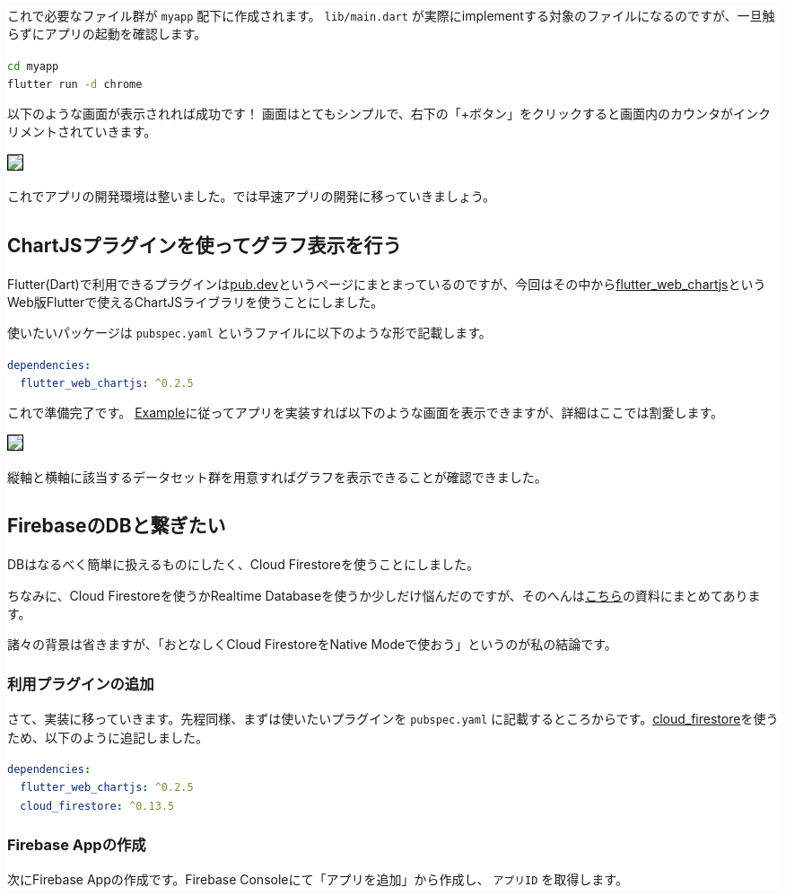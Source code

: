これで必要なファイル群が `myapp` 配下に作成されます。 `lib/main.dart` が実際にimplementする対象のファイルになるのですが、一旦触らずにアプリの起動を確認します。

```sh
cd myapp
flutter run -d chrome
```

以下のような画面が表示されれば成功です！ 画面はとてもシンプルで、右下の「+ボタン」をクリックすると画面内のカウンタがインクリメントされていきます。

<img src="/images/2020/20200603/photo_20200603_02.png" style="border:solid 1px #000000" loading="lazy">

これでアプリの開発環境は整いました。では早速アプリの開発に移っていきましょう。

## ChartJSプラグインを使ってグラフ表示を行う

Flutter(Dart)で利用できるプラグインは[pub.dev](https://pub.dev/)というページにまとまっているのですが、今回はその中から[flutter_web_chartjs](https://pub.dev/packages/flutter_web_chartjs)というWeb版Flutterで使えるChartJSライブラリを使うことにしました。

使いたいパッケージは `pubspec.yaml` というファイルに以下のような形で記載します。

```yaml
dependencies:
  flutter_web_chartjs: ^0.2.5
```

これで準備完了です。
[Example](https://pub.dev/packages/flutter_web_chartjs#-example-tab-)に従ってアプリを実装すれば以下のような画面を表示できますが、詳細はここでは割愛します。

<img src="/images/2020/20200603/photo_20200603_03.png" style="border:solid 1px #000000" loading="lazy">

縦軸と横軸に該当するデータセット群を用意すればグラフを表示できることが確認できました。

## FirebaseのDBと繋ぎたい

DBはなるべく簡単に扱えるものにしたく、Cloud Firestoreを使うことにしました。

ちなみに、Cloud Firestoreを使うかRealtime Databaseを使うか少しだけ悩んだのですが、そのへんは[こちら](https://speakerdeck.com/mura123yasu/zerokarashi-merufluttersheng-huo-prologue)の資料にまとめてあります。

諸々の背景は省きますが、「おとなしくCloud FirestoreをNative Modeで使おう」というのが私の結論です。

### 利用プラグインの追加

さて、実装に移っていきます。先程同様、まずは使いたいプラグインを `pubspec.yaml` に記載するところからです。[cloud_firestore](https://pub.dev/packages/cloud_firestore)を使うため、以下のように追記しました。

```yaml
dependencies:
  flutter_web_chartjs: ^0.2.5
  cloud_firestore: ^0.13.5
```

### Firebase Appの作成

次にFirebase Appの作成です。Firebase Consoleにて「アプリを追加」から作成し、 `アプリID` を取得します。
